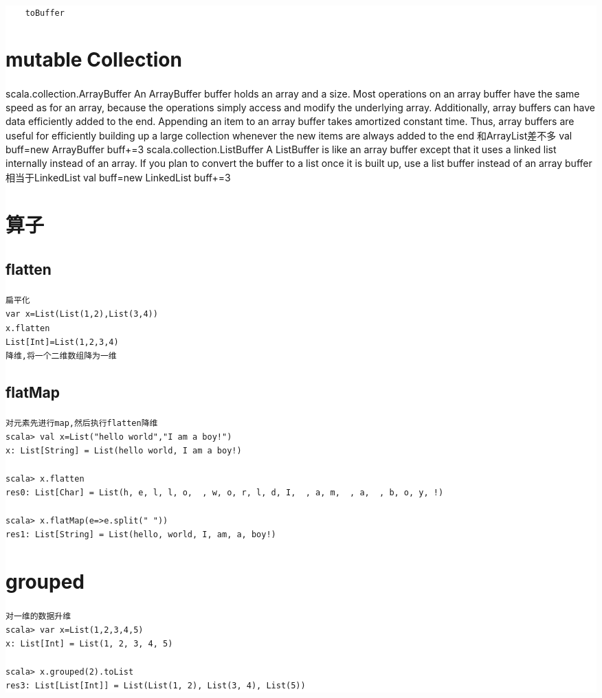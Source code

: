 ```
    toBuffer
```
# mutable Collection
scala.collection.ArrayBuffer
    An ArrayBuffer buffer holds an array and a size. 
    Most operations on an array buffer have the same speed as for an array, 
    because the operations simply access and modify the underlying array. 
    Additionally, array buffers can have data efficiently added to the end. 
    Appending an item to an array buffer takes amortized constant time. 
    Thus, array buffers are useful for efficiently building up a large collection 
    whenever the new items are always added to the end
    和ArrayList差不多
    val buff=new ArrayBuffer
    buff+=3
scala.collection.ListBuffer
    A ListBuffer is like an array buffer except that 
    it uses a linked list internally instead of an array. 
    If you plan to convert the buffer to a list once it is built up, 
    use a list buffer instead of an array buffer
    相当于LinkedList
    val buff=new LinkedList
    buff+=3
# 算子
## flatten 
    扁平化
    var x=List(List(1,2),List(3,4))
    x.flatten
    List[Int]=List(1,2,3,4)
    降维,将一个二维数组降为一维
## flatMap
    对元素先进行map,然后执行flatten降维
    scala> val x=List("hello world","I am a boy!")
    x: List[String] = List(hello world, I am a boy!)
    
    scala> x.flatten
    res0: List[Char] = List(h, e, l, l, o,  , w, o, r, l, d, I,  , a, m,  , a,  , b, o, y, !)
    
    scala> x.flatMap(e=>e.split(" "))
    res1: List[String] = List(hello, world, I, am, a, boy!)
# grouped
    对一维的数据升维
    scala> var x=List(1,2,3,4,5)
    x: List[Int] = List(1, 2, 3, 4, 5)
    
    scala> x.grouped(2).toList
    res3: List[List[Int]] = List(List(1, 2), List(3, 4), List(5))
    